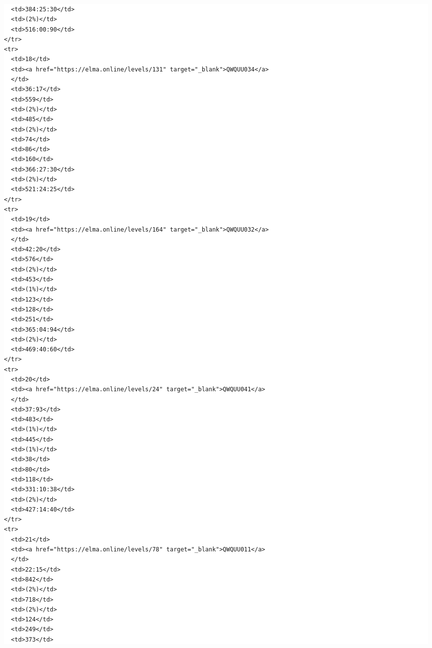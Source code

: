       <td>384:25:30</td>
      <td>(2%)</td>
      <td>516:00:90</td>
    </tr>
    <tr>
      <td>18</td>
      <td><a href="https://elma.online/levels/131" target="_blank">QWQUU034</a>
      </td>
      <td>36:17</td>
      <td>559</td>
      <td>(2%)</td>
      <td>485</td>
      <td>(2%)</td>
      <td>74</td>
      <td>86</td>
      <td>160</td>
      <td>366:27:30</td>
      <td>(2%)</td>
      <td>521:24:25</td>
    </tr>
    <tr>
      <td>19</td>
      <td><a href="https://elma.online/levels/164" target="_blank">QWQUU032</a>
      </td>
      <td>42:20</td>
      <td>576</td>
      <td>(2%)</td>
      <td>453</td>
      <td>(1%)</td>
      <td>123</td>
      <td>128</td>
      <td>251</td>
      <td>365:04:94</td>
      <td>(2%)</td>
      <td>469:40:60</td>
    </tr>
    <tr>
      <td>20</td>
      <td><a href="https://elma.online/levels/24" target="_blank">QWQUU041</a>
      </td>
      <td>37:93</td>
      <td>483</td>
      <td>(1%)</td>
      <td>445</td>
      <td>(1%)</td>
      <td>38</td>
      <td>80</td>
      <td>118</td>
      <td>331:10:38</td>
      <td>(2%)</td>
      <td>427:14:40</td>
    </tr>
    <tr>
      <td>21</td>
      <td><a href="https://elma.online/levels/78" target="_blank">QWQUU011</a>
      </td>
      <td>22:15</td>
      <td>842</td>
      <td>(2%)</td>
      <td>718</td>
      <td>(2%)</td>
      <td>124</td>
      <td>249</td>
      <td>373</td>